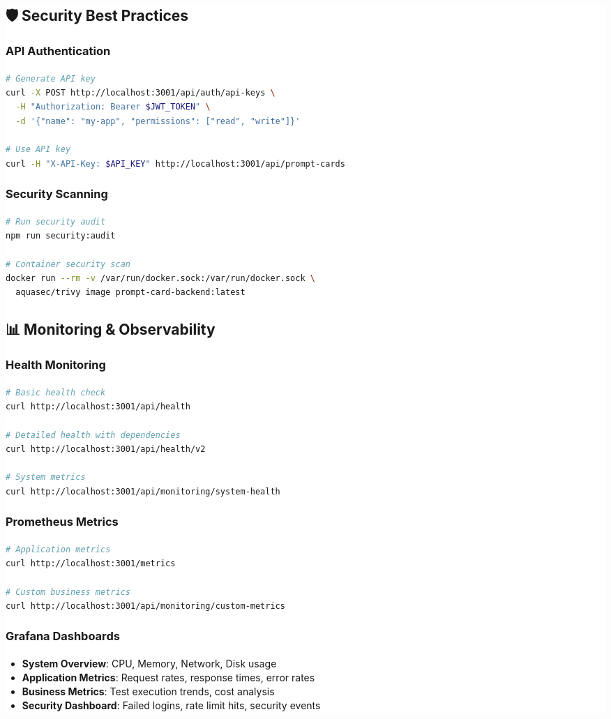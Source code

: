 ## 🛡️ Security Best Practices

### **API Authentication**
```bash
# Generate API key
curl -X POST http://localhost:3001/api/auth/api-keys \
  -H "Authorization: Bearer $JWT_TOKEN" \
  -d '{"name": "my-app", "permissions": ["read", "write"]}'

# Use API key
curl -H "X-API-Key: $API_KEY" http://localhost:3001/api/prompt-cards
```

### **Security Scanning**
```bash
# Run security audit
npm run security:audit

# Container security scan
docker run --rm -v /var/run/docker.sock:/var/run/docker.sock \
  aquasec/trivy image prompt-card-backend:latest
```

## 📊 Monitoring & Observability

### **Health Monitoring**
```bash
# Basic health check
curl http://localhost:3001/api/health

# Detailed health with dependencies
curl http://localhost:3001/api/health/v2

# System metrics
curl http://localhost:3001/api/monitoring/system-health
```

### **Prometheus Metrics**
```bash
# Application metrics
curl http://localhost:3001/metrics

# Custom business metrics
curl http://localhost:3001/api/monitoring/custom-metrics
```

### **Grafana Dashboards**
- **System Overview**: CPU, Memory, Network, Disk usage
- **Application Metrics**: Request rates, response times, error rates
- **Business Metrics**: Test execution trends, cost analysis
- **Security Dashboard**: Failed logins, rate limit hits, security events
